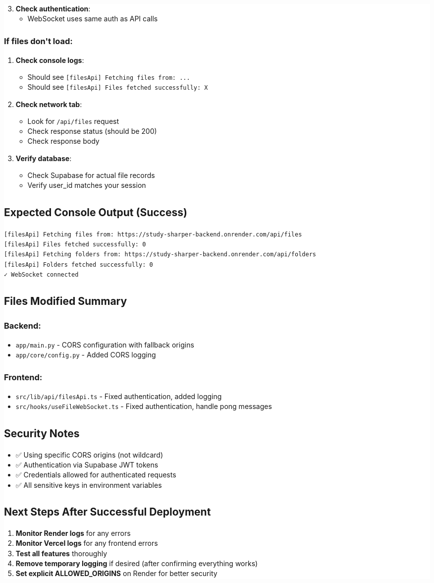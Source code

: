 3. **Check authentication**:
   - WebSocket uses same auth as API calls

### If files don't load:

1. **Check console logs**:
   - Should see `[filesApi] Fetching files from: ...`
   - Should see `[filesApi] Files fetched successfully: X`

2. **Check network tab**:
   - Look for `/api/files` request
   - Check response status (should be 200)
   - Check response body

3. **Verify database**:
   - Check Supabase for actual file records
   - Verify user_id matches your session

## Expected Console Output (Success)

```
[filesApi] Fetching files from: https://study-sharper-backend.onrender.com/api/files
[filesApi] Files fetched successfully: 0
[filesApi] Fetching folders from: https://study-sharper-backend.onrender.com/api/folders
[filesApi] Folders fetched successfully: 0
✓ WebSocket connected
```

## Files Modified Summary

### Backend:
- `app/main.py` - CORS configuration with fallback origins
- `app/core/config.py` - Added CORS logging

### Frontend:
- `src/lib/api/filesApi.ts` - Fixed authentication, added logging
- `src/hooks/useFileWebSocket.ts` - Fixed authentication, handle pong messages

## Security Notes

- ✅ Using specific CORS origins (not wildcard)
- ✅ Authentication via Supabase JWT tokens
- ✅ Credentials allowed for authenticated requests
- ✅ All sensitive keys in environment variables

## Next Steps After Successful Deployment

1. **Monitor Render logs** for any errors
2. **Monitor Vercel logs** for any frontend errors
3. **Test all features** thoroughly
4. **Remove temporary logging** if desired (after confirming everything works)
5. **Set explicit ALLOWED_ORIGINS** on Render for better security
